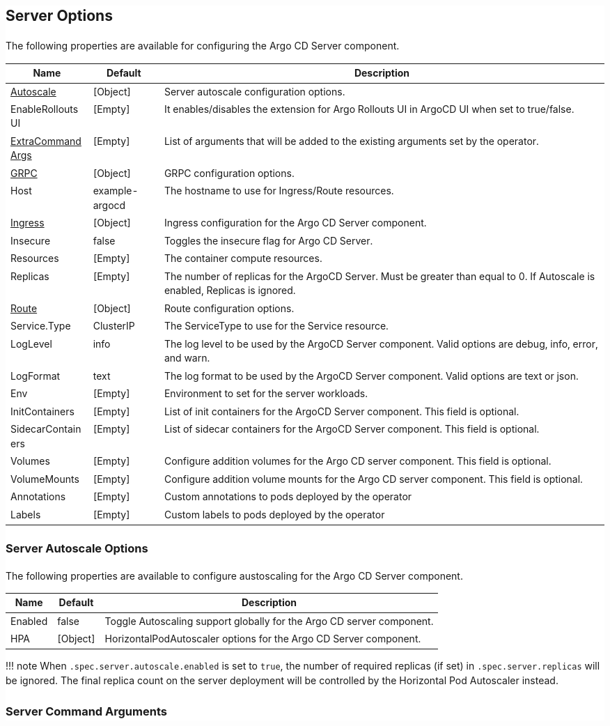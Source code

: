 ## Server Options

The following properties are available for configuring the Argo CD Server component.

Name | Default | Description
--- | --- | ---
[Autoscale](#server-autoscale-options) | [Object] | Server autoscale configuration options.
EnableRolloutsUI | [Empty] | It enables/disables the extension for Argo Rollouts UI in ArgoCD UI when set to true/false.
[ExtraCommandArgs](#server-command-arguments) | [Empty] | List of arguments that will be added to the existing arguments set by the operator.
[GRPC](#server-grpc-options) | [Object] | GRPC configuration options.
Host | example-argocd | The hostname to use for Ingress/Route resources.
[Ingress](#server-ingress-options) | [Object] | Ingress configuration for the Argo CD Server component.
Insecure | false | Toggles the insecure flag for Argo CD Server.
Resources | [Empty] | The container compute resources.
Replicas | [Empty] | The number of replicas for the ArgoCD Server. Must be greater than equal to 0. If Autoscale is enabled, Replicas is ignored.
[Route](#server-route-options) | [Object] | Route configuration options.
Service.Type | ClusterIP | The ServiceType to use for the Service resource.
LogLevel | info | The log level to be used by the ArgoCD Server component. Valid options are debug, info, error, and warn.
LogFormat | text | The log format to be used by the ArgoCD Server component. Valid options are text or json.
Env | [Empty] | Environment to set for the server workloads.
InitContainers | [Empty] | List of init containers for the ArgoCD Server component. This field is optional.
SidecarContainers | [Empty] | List of sidecar containers for the ArgoCD Server component. This field is optional.
Volumes | [Empty] | Configure addition volumes for the Argo CD server component. This field is optional.
VolumeMounts | [Empty] | Configure addition volume mounts for the Argo CD server component. This field is optional.
Annotations | [Empty] | Custom annotations to pods deployed by the operator
Labels | [Empty] | Custom labels to pods deployed by the operator


### Server Autoscale Options

The following properties are available to configure austoscaling for the Argo CD Server component.

Name | Default | Description
--- | --- | ---
Enabled | false | Toggle Autoscaling support globally for the Argo CD server component.
HPA | [Object] | HorizontalPodAutoscaler options for the Argo CD Server component.

!!! note
    When `.spec.server.autoscale.enabled` is set to `true`, the number of required replicas (if set) in `.spec.server.replicas` will be ignored. The final replica count on the server deployment will be controlled by the Horizontal Pod Autoscaler instead.

### Server Command Arguments
